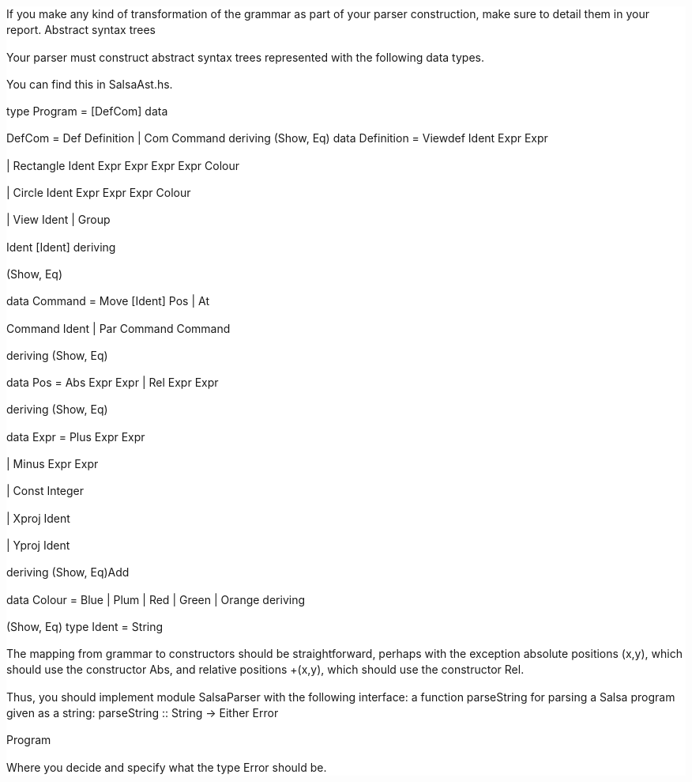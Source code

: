 If you make any kind of transformation of the grammar as part of your parser construction, make sure to detail them in your report. Abstract syntax trees

Your parser must construct abstract syntax trees represented with the following data types.

You can find this in SalsaAst.hs.

type Program = [DefCom] data

DefCom = Def Definition | Com Command deriving (Show, Eq) data Definition = Viewdef Ident Expr Expr

| Rectangle Ident Expr Expr Expr Expr Colour

| Circle Ident Expr Expr Expr Colour

| View Ident | Group

Ident [Ident] deriving

(Show, Eq)

data Command = Move [Ident] Pos | At

Command Ident | Par Command Command

deriving (Show, Eq)

data Pos = Abs Expr Expr | Rel Expr Expr

deriving (Show, Eq)

data Expr = Plus Expr Expr

| Minus Expr Expr

| Const Integer

| Xproj Ident

| Yproj Ident

deriving (Show, Eq)Add

data Colour = Blue | Plum | Red | Green | Orange deriving

(Show, Eq) type Ident = String

The mapping from grammar to constructors should be straightforward, perhaps with the exception absolute positions (x,y), which should use the constructor Abs, and relative positions +(x,y), which should use the constructor Rel.

Thus, you should implement module SalsaParser with the following interface: a function parseString for parsing a Salsa program given as a string: parseString :: String -&gt; Either Error

Program

Where you decide and specify what the type Error should be.
